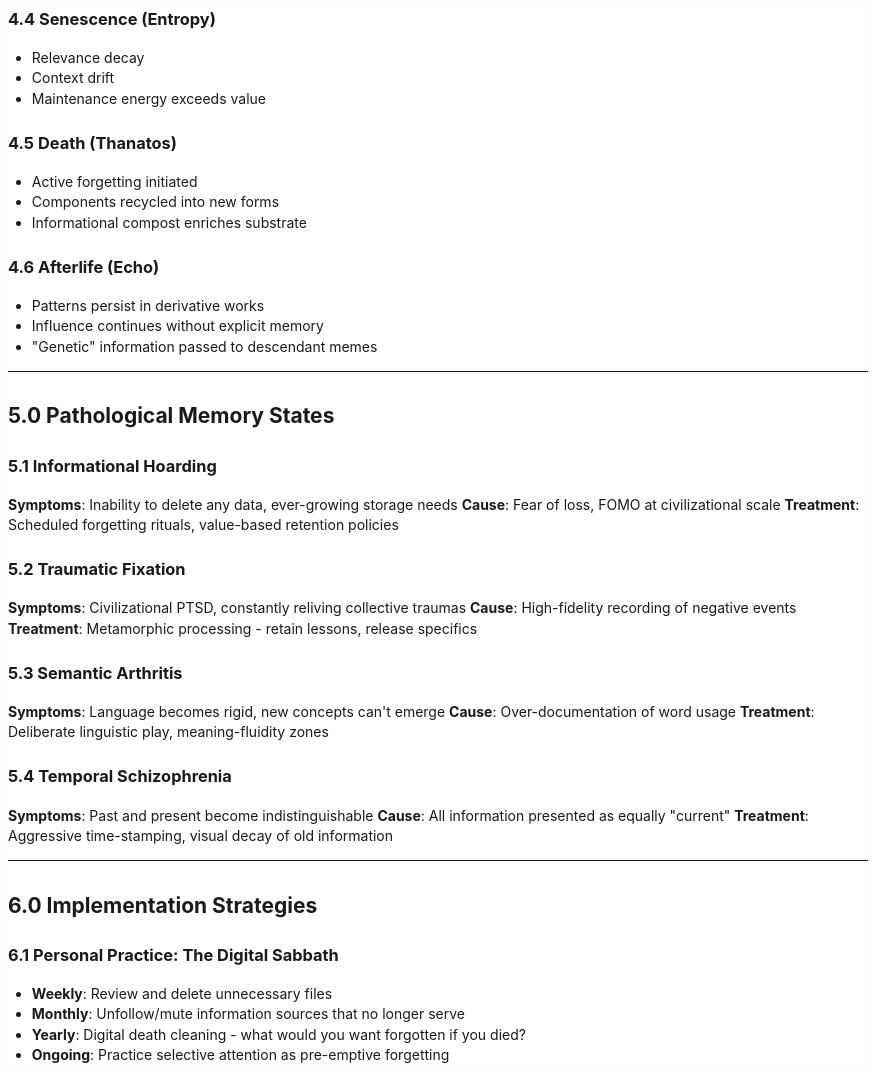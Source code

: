 ### 4.4 Senescence (Entropy)
- Relevance decay
- Context drift
- Maintenance energy exceeds value

### 4.5 Death (Thanatos)
- Active forgetting initiated
- Components recycled into new forms
- Informational compost enriches substrate

### 4.6 Afterlife (Echo)
- Patterns persist in derivative works
- Influence continues without explicit memory
- "Genetic" information passed to descendant memes

---

## 5.0 Pathological Memory States

### 5.1 Informational Hoarding
**Symptoms**: Inability to delete any data, ever-growing storage needs
**Cause**: Fear of loss, FOMO at civilizational scale
**Treatment**: Scheduled forgetting rituals, value-based retention policies

### 5.2 Traumatic Fixation
**Symptoms**: Civilizational PTSD, constantly reliving collective traumas
**Cause**: High-fidelity recording of negative events
**Treatment**: Metamorphic processing - retain lessons, release specifics

### 5.3 Semantic Arthritis
**Symptoms**: Language becomes rigid, new concepts can't emerge
**Cause**: Over-documentation of word usage
**Treatment**: Deliberate linguistic play, meaning-fluidity zones

### 5.4 Temporal Schizophrenia
**Symptoms**: Past and present become indistinguishable
**Cause**: All information presented as equally "current"
**Treatment**: Aggressive time-stamping, visual decay of old information

---

## 6.0 Implementation Strategies

### 6.1 Personal Practice: The Digital Sabbath
- **Weekly**: Review and delete unnecessary files
- **Monthly**: Unfollow/mute information sources that no longer serve
- **Yearly**: Digital death cleaning - what would you want forgotten if you died?
- **Ongoing**: Practice selective attention as pre-emptive forgetting
